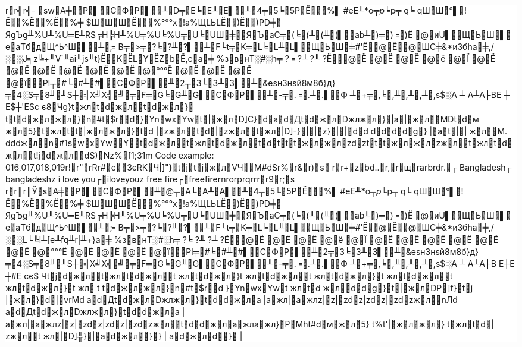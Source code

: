              r   r╣   r╣   ┘  sw  А ╪Р▌СФР▌╨D╤E╘E╨E▌╨4╤5╘5РЁ%▌ #еE╨*o╤$p╘$p╤ q╘ qШШ°▌!Ё %Ё %Ё %╪ $ШШШЁ%°°°х!а%ЩLЬLЁ )Ё )РD╪ ЯgЪg╨%U╨%U═E╨RS╔H╠H╨%U╤%U╘%U╤U╘UШ╪ЯЪаC╤(╘(╨(╨(▌аb╨)╤)╘)Ё 	@иU▌ЩЬШ▌ еаTбдЩ^Ь^Ш▌╨;╕B╤>╤?╘?╨?▌╨F└t╤K╤L╘L╨L▌ЩЬШ╪#'Ё @Ё @ШC╪&*и3бhа╪,/░░J╕z╚+╨V`╨ai╨js╨t}Ё  KЁ  LYЁ  ZbЁ  ,cа╪ %звнT░#░h╤ ?╘ ?╨ ?╨ ?Ё@Ё
	@Ё 	@Ё 	@ё 	@Ї 	@Ё 	@Ё 	@Ё 	@Ё 	@Ё 	@Ё 	@°°°Ё 	@Ё 	@Ё 	@Ё 	@ї Рl╤#╘#╨#▌СФР▌╨2╤3╘3╨3▌╨&еsн3нsй8м8б}д}╤4░S╤8╜╜S┼╣X╝X╣╝╤F╤G╘G╨G▌СФР▌╨-╤.╘.╨.▌Ф	╨+╤,╘,╨,╨,╨,s$   ░A
 ┴
A┴A├BE ┼ E$┼'E$c            
      є8  Ч g } t          ж   л          t          dж  л         t          dж  л        }	 t          t          dж  л        ж  л        }n# t          $ r d}Y nw xY wt          |ж  л        D ]C}dа                    dД t          dж  л        D ж   л         ж  л        }| а                    |ж  л         МDt          dм	ж  л        5 }t          ж   л          t          t          | ж  л        ж  л        }t          d
|z   ж  л         t          d|z   ж  л         t          ж   л          | D ]-}||z   }||dd
ddddg}	|а                    t          ||	ж  л         М.	 d d d ж  л         n# 1 swxY w Y   t          dж  л         t          ж   л          t          dж  л         t          dt          t          t          ж  л        ж  л        z   dz   t          t          t          ж  л        ж  л        z   ж  л         t          ж   л          t          dж  л         t!          j        dж  л         d S )Nz%[1;31m Code example: 016,017,018,019r!  r"  rR   r#  c              3   єR   K  Ч | ]"}t          j        t          j        ж  л        V Ч М#d S r%  r&  r)  s     r   r+  zbd.<locals>.<genexpr>   r,  r   щ   ra   rb   rd   r.  ┌
Bangladesh┌
bangladeshz
i love you┌iloveyouz	free fire┌freefirern   ro   rp   rq   rr   r   r9  r;  s
             r   r║   r║   Ў  s\  А ╪Р▌СФР▌╨@╤A╘A╨A▌╨4╤5╘5РЁ%▌ #еE╨*o╤$p╘$p╤ q╘ qШШ°▌!Ё %Ё %Ё %╪ $ШШШЁ%°°°х!а%ЩLЬLЁ )Ё )РD╪ ЯgЪg╨%U╨%U═E╨RS╔H╠H╨%U╤%U╘%U╤U╘UШ╪ЯЪаC╤(╘(╨(╨(▌аb╨)╤)╘)Ё 	@иU▌ЩЬШ▌ еаTбдЩ^Ь^Ш▌╨;╕B╤>╤?╘?╨?▌╨F└t╤K╤L╘L╨L▌ЩЬШ╪#'Ё @Ё @ШC╪&*и3бhа╪,/░░L└╚l╨[e╨fq╨r|╨+}а╪ %звнT░#░h╤ ?╘ ?╨ ?╨ ?Ё@Ё
	@Ё 	@Ё 	@ё 	@Ї 	@Ё 	@Ё 	@Ё 	@Ё 	@Ё 	@Ё 	@°°°Ё 	@Ё 	@Ё 	@Ё 	@ї Рl╤#╘#╨#▌СФР▌╨2╤3╘3╨3▌╨&еsн3нsй8м8б}д}╤4░S╤8╜╜S┼╣X╝X╣╝╤F╤G╘G╨G▌СФР▌╨-╤.╘.╨.▌Ф	╨+╤,╘,╨,╨,╨,s$   ░A
 ┴
A┴A├B
E┼E ┼#E c                  є$	  Ч t          j        dж  л         t          ж   л          t          dж  л         t	          ж   л          t          dж  л        } t	          ж   л          t          dж  л         t	          ж   л          t          dж  л        }t	          ж   л          t          dж  л         t	          ж   л          t          dж  л        }t	          ж   л          	 t
          t          dж  л        ж  л        }n# t          $ r d	}Y nw xY wt	          ж   л          t          d
ж  л         ddg}t          |ж  л        D Р]f}t          j
        |ж  л        }d|v rМd
а                    dД t          dж  л        D ж   л         ж  л        }t          ddж  л        а
                    | а                    ж   л         |а                    ж   л         z   |z   |z   dz   | z   dz   |z   dz   ж  л         nЛd
а                    dД t          dж  л        D ж   л         ж  л        }t          ddж  л        а
                    | а                    ж   л         |а                    ж   л         z   |z   |z   dz   | z   dz   |z   dz   ж  л         t          ddж  л        а                    ж   л         а                    ж   л         }РМht#          dмж  л        5 }	t%          t'          |ж  л        ж  л        }
t          ж   л          t          d|
z   ж  л         t	          ж   л          |D ]╬}|а                    dж  л        \  }}
|
а                    dж  л        d         }	 |